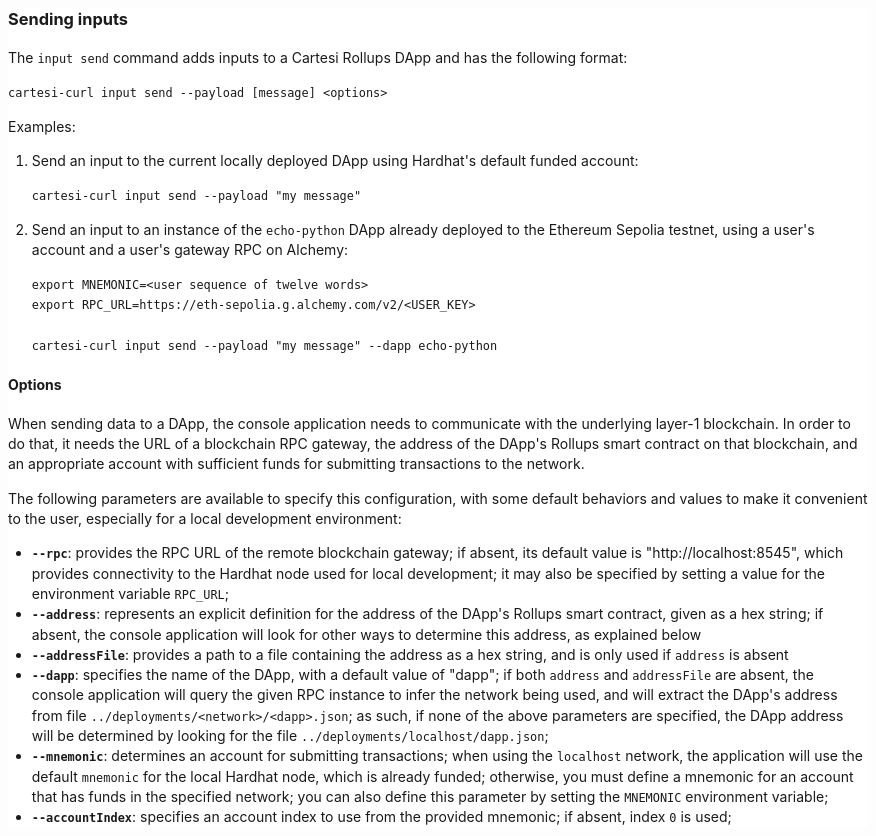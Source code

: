 ### Sending inputs

The `input send` command adds inputs to a Cartesi Rollups DApp and has the following format:

```shell
cartesi-curl input send --payload [message] <options>
```

Examples:

1. Send an input to the current locally deployed DApp using Hardhat's default funded account:

    ```shell
    cartesi-curl input send --payload "my message"
    ```

1. Send an input to an instance of the `echo-python` DApp already deployed to the Ethereum Sepolia testnet, using a user's account and a user's gateway RPC on Alchemy:

    ```shell
    export MNEMONIC=<user sequence of twelve words>
    export RPC_URL=https://eth-sepolia.g.alchemy.com/v2/<USER_KEY>

    cartesi-curl input send --payload "my message" --dapp echo-python
    ```

#### Options

When sending data to a DApp, the console application needs to communicate with the underlying layer-1 blockchain. In order to do that, it needs the URL of a blockchain RPC gateway, the address of the DApp's Rollups smart contract on that blockchain, and an appropriate account with sufficient funds for submitting transactions to the network.

The following parameters are available to specify this configuration, with some default behaviors and values to make it convenient to the user, especially for a local development environment:

-   **`--rpc`**: provides the RPC URL of the remote blockchain gateway; if absent, its default value is "http://localhost:8545", which provides connectivity to the Hardhat node used for local development; it may also be specified by setting a value for the environment variable `RPC_URL`;
-   **`--address`**: represents an explicit definition for the address of the DApp's Rollups smart contract, given as a hex string; if absent, the console application will look for other ways to determine this address, as explained below
-   **`--addressFile`**: provides a path to a file containing the address as a hex string, and is only used if `address` is absent
-   **`--dapp`**: specifies the name of the DApp, with a default value of "dapp"; if both `address` and `addressFile` are absent, the console application will query the given RPC instance to infer the network being used, and will extract the DApp's address from file `../deployments/<network>/<dapp>.json`; as such, if none of the above parameters are specified, the DApp address will be determined by looking for the file `../deployments/localhost/dapp.json`;
-   **`--mnemonic`**: determines an account for submitting transactions; when using the `localhost` network, the application will use the default `mnemonic` for the local Hardhat node, which is already funded; otherwise, you must define a mnemonic for an account that has funds in the specified network; you can also define this parameter by setting the `MNEMONIC` environment variable;
-   **`--accountIndex`**: specifies an account index to use from the provided mnemonic; if absent, index `0` is used;
